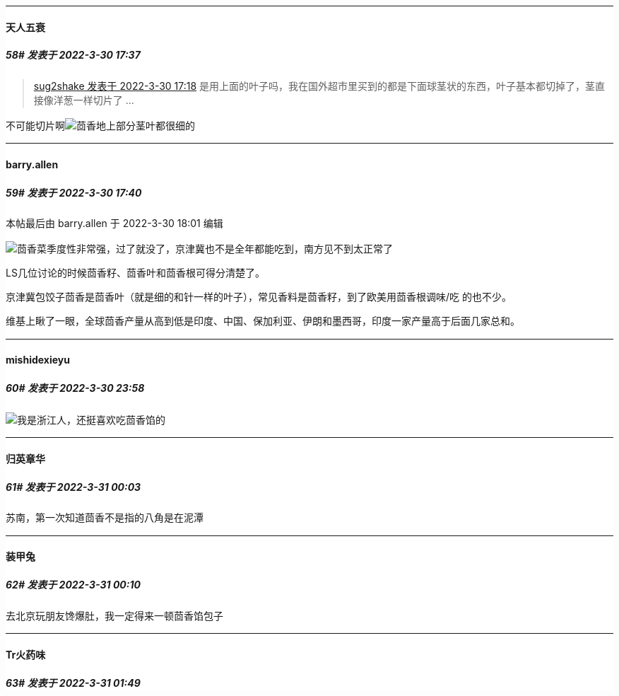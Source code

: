 *****

####  天人五衰  
##### 58#       发表于 2022-3-30 17:37

<blockquote><a href="httphttps://bbs.saraba1st.com/2b/forum.php?mod=redirect&amp;goto=findpost&amp;pid=55247219&amp;ptid=2060268" target="_blank">sug2shake 发表于 2022-3-30 17:18</a>
是用上面的叶子吗，我在国外超市里买到的都是下面球茎状的东西，叶子基本都切掉了，茎直接像洋葱一样切片了 ...</blockquote>
不可能切片啊<img src="https://static.saraba1st.com/image/smiley/face2017/002.png" referrerpolicy="no-referrer">茴香地上部分茎叶都很细的

*****

####  barry.allen  
##### 59#       发表于 2022-3-30 17:40

 本帖最后由 barry.allen 于 2022-3-30 18:01 编辑 

<img src="https://static.saraba1st.com/image/smiley/face2017/037.png" referrerpolicy="no-referrer">茴香菜季度性非常强，过了就没了，京津冀也不是全年都能吃到，南方见不到太正常了

LS几位讨论的时候茴香籽、茴香叶和茴香根可得分清楚了。

京津冀包饺子茴香是茴香叶（就是细的和针一样的叶子），常见香料是茴香籽，到了欧美用茴香根调味/吃 的也不少。

维基上瞅了一眼，全球茴香产量从高到低是印度、中国、保加利亚、伊朗和墨西哥，印度一家产量高于后面几家总和。

*****

####  mishidexieyu  
##### 60#       发表于 2022-3-30 23:58

<img src="https://static.saraba1st.com/image/smiley/face2017/001.png" referrerpolicy="no-referrer">我是浙江人，还挺喜欢吃茴香馅的



*****

####  归英章华  
##### 61#       发表于 2022-3-31 00:03

苏南，第一次知道茴香不是指的八角是在泥潭

*****

####  装甲兔  
##### 62#       发表于 2022-3-31 00:10

去北京玩朋友馋爆肚，我一定得来一顿茴香馅包子



*****

####  Tr火药味  
##### 63#       发表于 2022-3-31 01:49
